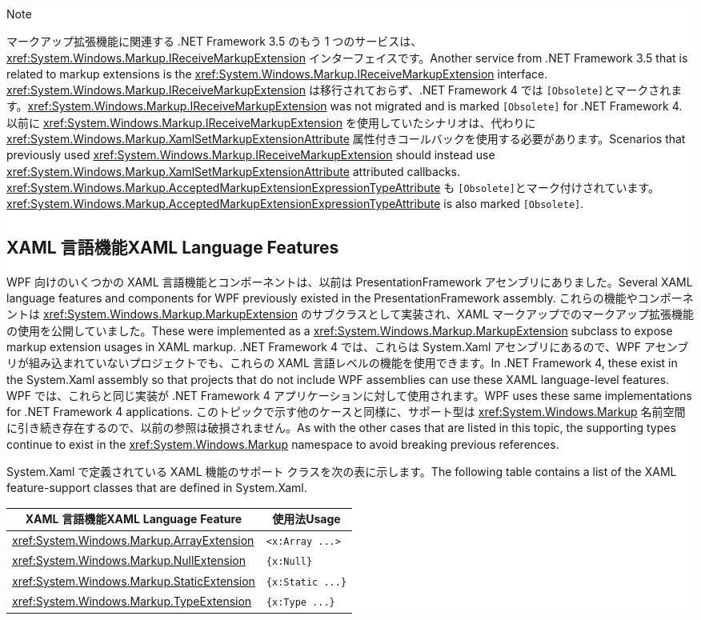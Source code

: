 > [!NOTE]
> <span data-ttu-id="502ec-133">マークアップ拡張機能に関連する .NET Framework 3.5 のもう 1 つのサービスは、<xref:System.Windows.Markup.IReceiveMarkupExtension> インターフェイスです。</span><span class="sxs-lookup"><span data-stu-id="502ec-133">Another service from .NET Framework 3.5 that is related to markup extensions is the <xref:System.Windows.Markup.IReceiveMarkupExtension> interface.</span></span> <span data-ttu-id="502ec-134"><xref:System.Windows.Markup.IReceiveMarkupExtension> は移行されておらず、.NET Framework 4 では `[Obsolete]`とマークされます。</span><span class="sxs-lookup"><span data-stu-id="502ec-134"><xref:System.Windows.Markup.IReceiveMarkupExtension> was not migrated and is marked `[Obsolete]` for .NET Framework 4.</span></span> <span data-ttu-id="502ec-135">以前に <xref:System.Windows.Markup.IReceiveMarkupExtension> を使用していたシナリオは、代わりに <xref:System.Windows.Markup.XamlSetMarkupExtensionAttribute> 属性付きコールバックを使用する必要があります。</span><span class="sxs-lookup"><span data-stu-id="502ec-135">Scenarios that previously used <xref:System.Windows.Markup.IReceiveMarkupExtension> should instead use <xref:System.Windows.Markup.XamlSetMarkupExtensionAttribute> attributed callbacks.</span></span> <span data-ttu-id="502ec-136"><xref:System.Windows.Markup.AcceptedMarkupExtensionExpressionTypeAttribute> も `[Obsolete]`とマーク付けされています。</span><span class="sxs-lookup"><span data-stu-id="502ec-136"><xref:System.Windows.Markup.AcceptedMarkupExtensionExpressionTypeAttribute> is also marked `[Obsolete]`.</span></span>

## <a name="xaml-language-features"></a><span data-ttu-id="502ec-137">XAML 言語機能</span><span class="sxs-lookup"><span data-stu-id="502ec-137">XAML Language Features</span></span>

<span data-ttu-id="502ec-138">WPF 向けのいくつかの XAML 言語機能とコンポーネントは、以前は PresentationFramework アセンブリにありました。</span><span class="sxs-lookup"><span data-stu-id="502ec-138">Several XAML language features and components for WPF previously existed in the PresentationFramework assembly.</span></span> <span data-ttu-id="502ec-139">これらの機能やコンポーネントは <xref:System.Windows.Markup.MarkupExtension> のサブクラスとして実装され、XAML マークアップでのマークアップ拡張機能の使用を公開していました。</span><span class="sxs-lookup"><span data-stu-id="502ec-139">These were implemented as a <xref:System.Windows.Markup.MarkupExtension> subclass to expose markup extension usages in XAML markup.</span></span> <span data-ttu-id="502ec-140">.NET Framework 4 では、これらは System.Xaml アセンブリにあるので、WPF アセンブリが組み込まれていないプロジェクトでも、これらの XAML 言語レベルの機能を使用できます。</span><span class="sxs-lookup"><span data-stu-id="502ec-140">In .NET Framework 4, these exist in the System.Xaml assembly so that projects that do not include WPF assemblies can use these XAML language-level features.</span></span> <span data-ttu-id="502ec-141">WPF では、これらと同じ実装が .NET Framework 4 アプリケーションに対して使用されます。</span><span class="sxs-lookup"><span data-stu-id="502ec-141">WPF uses these same implementations for .NET Framework 4 applications.</span></span> <span data-ttu-id="502ec-142">このトピックで示す他のケースと同様に、サポート型は <xref:System.Windows.Markup> 名前空間に引き続き存在するので、以前の参照は破損されません。</span><span class="sxs-lookup"><span data-stu-id="502ec-142">As with the other cases that are listed in this topic, the supporting types continue to exist in the <xref:System.Windows.Markup> namespace to avoid breaking previous references.</span></span>

<span data-ttu-id="502ec-143">System.Xaml で定義されている XAML 機能のサポート クラスを次の表に示します。</span><span class="sxs-lookup"><span data-stu-id="502ec-143">The following table contains a list of the XAML feature-support classes that are defined in System.Xaml.</span></span>

|<span data-ttu-id="502ec-144">XAML 言語機能</span><span class="sxs-lookup"><span data-stu-id="502ec-144">XAML Language Feature</span></span>|<span data-ttu-id="502ec-145">使用法</span><span class="sxs-lookup"><span data-stu-id="502ec-145">Usage</span></span>|
|---------------------------|-----------|
|<xref:System.Windows.Markup.ArrayExtension>|`<x:Array ...>`|
|<xref:System.Windows.Markup.NullExtension>|`{x:Null}`|
|<xref:System.Windows.Markup.StaticExtension>|`{x:Static ...}`|
|<xref:System.Windows.Markup.TypeExtension>|`{x:Type ...}`|
